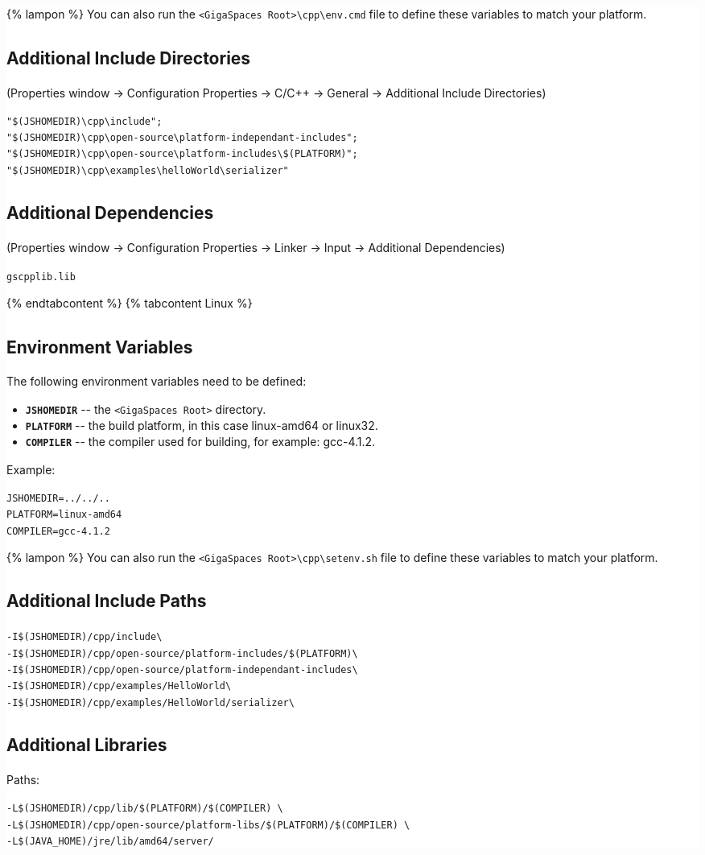 {% lampon %} You can also run the `<GigaSpaces Root>\cpp\env.cmd` file to define these variables to match your platform.

## Additional Include Directories

(Properties window -> Configuration Properties -> C/C++ -> General -> Additional Include Directories)

    "$(JSHOMEDIR)\cpp\include";
    "$(JSHOMEDIR)\cpp\open-source\platform-independant-includes";
    "$(JSHOMEDIR)\cpp\open-source\platform-includes\$(PLATFORM)";
    "$(JSHOMEDIR)\cpp\examples\helloWorld\serializer"

## Additional Dependencies

(Properties window -> Configuration Properties -> Linker -> Input -> Additional Dependencies)

    gscpplib.lib

{% endtabcontent %}
{% tabcontent Linux %}

## Environment Variables

The following environment variables need to be defined:

- **`JSHOMEDIR`** -- the `<GigaSpaces Root>` directory.
- **`PLATFORM`** -- the build platform, in this case linux-amd64 or linux32.
- **`COMPILER`** -- the compiler used for building, for example: gcc-4.1.2.

Example:

    JSHOMEDIR=../../..
    PLATFORM=linux-amd64
    COMPILER=gcc-4.1.2

{% lampon %} You can also run the `<GigaSpaces Root>\cpp\setenv.sh` file to define these variables to match your platform.

## Additional Include Paths

    -I$(JSHOMEDIR)/cpp/include\
    -I$(JSHOMEDIR)/cpp/open-source/platform-includes/$(PLATFORM)\
    -I$(JSHOMEDIR)/cpp/open-source/platform-independant-includes\
    -I$(JSHOMEDIR)/cpp/examples/HelloWorld\
    -I$(JSHOMEDIR)/cpp/examples/HelloWorld/serializer\

## Additional Libraries

Paths:

    -L$(JSHOMEDIR)/cpp/lib/$(PLATFORM)/$(COMPILER) \
    -L$(JSHOMEDIR)/cpp/open-source/platform-libs/$(PLATFORM)/$(COMPILER) \
    -L$(JAVA_HOME)/jre/lib/amd64/server/
